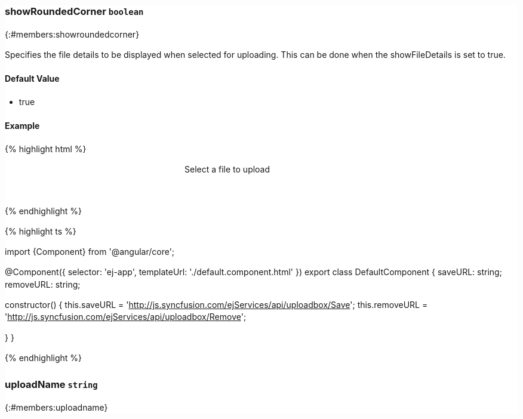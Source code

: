 





### showRoundedCorner `boolean`
{:#members:showroundedcorner} 

Specifies the file details to be displayed when selected for uploading. This can be done when the showFileDetails is set to true.
 
#### Default Value 
 
* true
 
#### Example

{% highlight html %}

<div id="upload_controls" style="margin-left: 35%;">
<div>Select a file to upload</div>
<div style="width:100px;height:35px;">
    <ej-uploadbox id="uploadDefault" [enabled]=true [saveUrl]="saveURL" [removeUrl]="removeURL"></ej-uploadbox>
</div>
</div>

{% endhighlight %}

{% highlight ts %}

import {Component} from '@angular/core';

@Component({
  selector: 'ej-app',
  templateUrl: './default.component.html'
})
export class DefaultComponent {
  saveURL: string;
  removeURL: string;
  
  constructor() {
  this.saveURL = 'http://js.syncfusion.com/ejServices/api/uploadbox/Save';
  this.removeURL = 'http://js.syncfusion.com/ejServices/api/uploadbox/Remove';
  
  }
}


{% endhighlight %}



 


### uploadName `string`
{:#members:uploadname}

